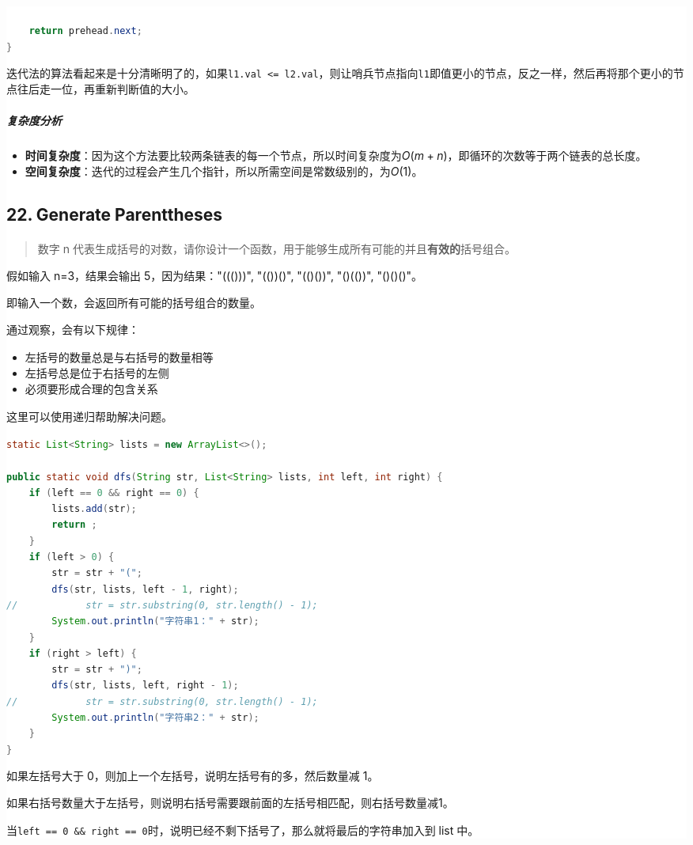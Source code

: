 ```java

    return prehead.next;
}
```

迭代法的算法看起来是十分清晰明了的，如果`l1.val <= l2.val`，则让哨兵节点指向`l1`即值更小的节点，反之一样，然后再将那个更小的节点往后走一位，再重新判断值的大小。

##### 复杂度分析

* **时间复杂度**：因为这个方法要比较两条链表的每一个节点，所以时间复杂度为$O(m+n)$，即循环的次数等于两个链表的总长度。
* **空间复杂度**：迭代的过程会产生几个指针，所以所需空间是常数级别的，为$O(1)$。

## 22. Generate Parenttheses

> 数字 n 代表生成括号的对数，请你设计一个函数，用于能够生成所有可能的并且**有效的**括号组合。

假如输入 n=3，结果会输出 5，因为结果："((()))", "(())()", "(()())", "()(())", "()()()"。

即输入一个数，会返回所有可能的括号组合的数量。

通过观察，会有以下规律：

* 左括号的数量总是与右括号的数量相等
* 左括号总是位于右括号的左侧
* 必须要形成合理的包含关系

这里可以使用递归帮助解决问题。

```Java
static List<String> lists = new ArrayList<>();

public static void dfs(String str, List<String> lists, int left, int right) {
    if (left == 0 && right == 0) {
        lists.add(str);
        return ;
    }
    if (left > 0) {
        str = str + "(";
        dfs(str, lists, left - 1, right);
//            str = str.substring(0, str.length() - 1);
        System.out.println("字符串1：" + str);
    }
    if (right > left) {
        str = str + ")";
        dfs(str, lists, left, right - 1);
//            str = str.substring(0, str.length() - 1);
        System.out.println("字符串2：" + str);
    }
}
```

如果左括号大于 0，则加上一个左括号，说明左括号有的多，然后数量减 1。

如果右括号数量大于左括号，则说明右括号需要跟前面的左括号相匹配，则右括号数量减1。

当`left == 0 && right == 0`时，说明已经不剩下括号了，那么就将最后的字符串加入到 list 中。
